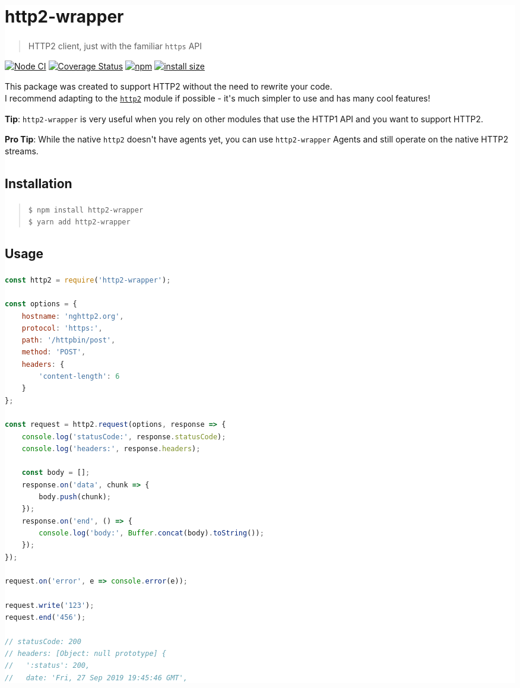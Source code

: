 # http2-wrapper
> HTTP2 client, just with the familiar `https` API

[![Node CI](https://github.com/szmarczak/http2-wrapper/workflows/Node%20CI/badge.svg)](https://github.com/szmarczak/http2-wrapper/actions)
[![Coverage Status](https://coveralls.io/repos/github/szmarczak/http2-wrapper/badge.svg?branch=master)](https://coveralls.io/github/szmarczak/http2-wrapper?branch=master)
[![npm](https://img.shields.io/npm/dm/http2-wrapper.svg)](https://www.npmjs.com/package/http2-wrapper)
[![install size](https://packagephobia.now.sh/badge?p=http2-wrapper)](https://packagephobia.now.sh/result?p=http2-wrapper)

This package was created to support HTTP2 without the need to rewrite your code.<br>
I recommend adapting to the [`http2`](https://nodejs.org/api/http2.html) module if possible - it's much simpler to use and has many cool features!

**Tip**: `http2-wrapper` is very useful when you rely on other modules that use the HTTP1 API and you want to support HTTP2.

**Pro Tip**: While the native `http2` doesn't have agents yet, you can use `http2-wrapper` Agents and still operate on the native HTTP2 streams.

## Installation

> `$ npm install http2-wrapper`<br>
> `$ yarn add http2-wrapper`

## Usage
```js
const http2 = require('http2-wrapper');

const options = {
	hostname: 'nghttp2.org',
	protocol: 'https:',
	path: '/httpbin/post',
	method: 'POST',
	headers: {
		'content-length': 6
	}
};

const request = http2.request(options, response => {
	console.log('statusCode:', response.statusCode);
	console.log('headers:', response.headers);

	const body = [];
	response.on('data', chunk => {
		body.push(chunk);
	});
	response.on('end', () => {
		console.log('body:', Buffer.concat(body).toString());
	});
});

request.on('error', e => console.error(e));

request.write('123');
request.end('456');

// statusCode: 200
// headers: [Object: null prototype] {
//   ':status': 200,
//   date: 'Fri, 27 Sep 2019 19:45:46 GMT',
```